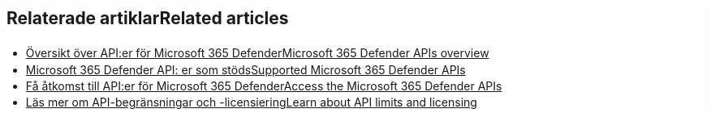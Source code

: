 ## <a name="related-articles"></a><span data-ttu-id="5bfde-187">Relaterade artiklar</span><span class="sxs-lookup"><span data-stu-id="5bfde-187">Related articles</span></span>

- [<span data-ttu-id="5bfde-188">Översikt över API:er för Microsoft 365 Defender</span><span class="sxs-lookup"><span data-stu-id="5bfde-188">Microsoft 365 Defender APIs overview</span></span>](api-overview.md)
- [<span data-ttu-id="5bfde-189">Microsoft 365 Defender API: er som stöds</span><span class="sxs-lookup"><span data-stu-id="5bfde-189">Supported Microsoft 365 Defender APIs</span></span>](api-supported.md)
- [<span data-ttu-id="5bfde-190">Få åtkomst till API:er för Microsoft 365 Defender</span><span class="sxs-lookup"><span data-stu-id="5bfde-190">Access the Microsoft 365 Defender APIs</span></span>](api-access.md)
- [<span data-ttu-id="5bfde-191">Läs mer om API-begränsningar och -licensiering</span><span class="sxs-lookup"><span data-stu-id="5bfde-191">Learn about API limits and licensing</span></span>](api-terms.md)
